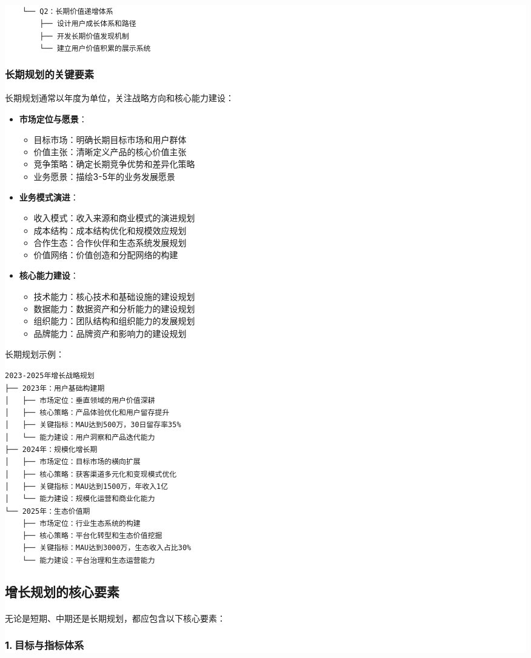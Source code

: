 ```
    └── Q2：长期价值递增体系
        ├── 设计用户成长体系和路径
        ├── 开发长期价值发现机制
        └── 建立用户价值积累的展示系统
```

### 长期规划的关键要素

长期规划通常以年度为单位，关注战略方向和核心能力建设：

- **市场定位与愿景**：
  - 目标市场：明确长期目标市场和用户群体
  - 价值主张：清晰定义产品的核心价值主张
  - 竞争策略：确定长期竞争优势和差异化策略
  - 业务愿景：描绘3-5年的业务发展愿景

- **业务模式演进**：
  - 收入模式：收入来源和商业模式的演进规划
  - 成本结构：成本结构优化和规模效应规划
  - 合作生态：合作伙伴和生态系统发展规划
  - 价值网络：价值创造和分配网络的构建

- **核心能力建设**：
  - 技术能力：核心技术和基础设施的建设规划
  - 数据能力：数据资产和分析能力的建设规划
  - 组织能力：团队结构和组织能力的发展规划
  - 品牌能力：品牌资产和影响力的建设规划

长期规划示例：
```
2023-2025年增长战略规划
├── 2023年：用户基础构建期
│   ├── 市场定位：垂直领域的用户价值深耕
│   ├── 核心策略：产品体验优化和用户留存提升
│   ├── 关键指标：MAU达到500万，30日留存率35%
│   └── 能力建设：用户洞察和产品迭代能力
├── 2024年：规模化增长期
│   ├── 市场定位：目标市场的横向扩展
│   ├── 核心策略：获客渠道多元化和变现模式优化
│   ├── 关键指标：MAU达到1500万，年收入1亿
│   └── 能力建设：规模化运营和商业化能力
└── 2025年：生态价值期
    ├── 市场定位：行业生态系统的构建
    ├── 核心策略：平台化转型和生态价值挖掘
    ├── 关键指标：MAU达到3000万，生态收入占比30%
    └── 能力建设：平台治理和生态运营能力
```

## 增长规划的核心要素

无论是短期、中期还是长期规划，都应包含以下核心要素：

### 1. 目标与指标体系
